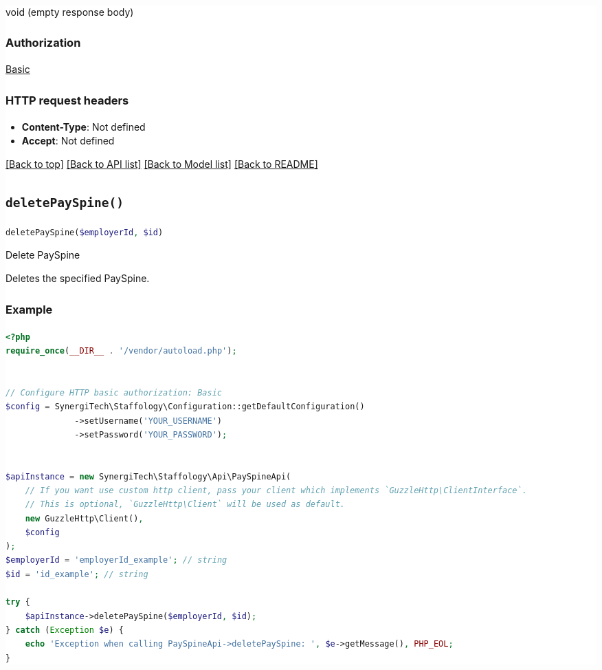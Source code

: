 void (empty response body)

### Authorization

[Basic](../../README.md#Basic)

### HTTP request headers

- **Content-Type**: Not defined
- **Accept**: Not defined

[[Back to top]](#) [[Back to API list]](../../README.md#endpoints)
[[Back to Model list]](../../README.md#models)
[[Back to README]](../../README.md)

## `deletePaySpine()`

```php
deletePaySpine($employerId, $id)
```

Delete PaySpine

Deletes the specified PaySpine.

### Example

```php
<?php
require_once(__DIR__ . '/vendor/autoload.php');


// Configure HTTP basic authorization: Basic
$config = SynergiTech\Staffology\Configuration::getDefaultConfiguration()
              ->setUsername('YOUR_USERNAME')
              ->setPassword('YOUR_PASSWORD');


$apiInstance = new SynergiTech\Staffology\Api\PaySpineApi(
    // If you want use custom http client, pass your client which implements `GuzzleHttp\ClientInterface`.
    // This is optional, `GuzzleHttp\Client` will be used as default.
    new GuzzleHttp\Client(),
    $config
);
$employerId = 'employerId_example'; // string
$id = 'id_example'; // string

try {
    $apiInstance->deletePaySpine($employerId, $id);
} catch (Exception $e) {
    echo 'Exception when calling PaySpineApi->deletePaySpine: ', $e->getMessage(), PHP_EOL;
}
```
